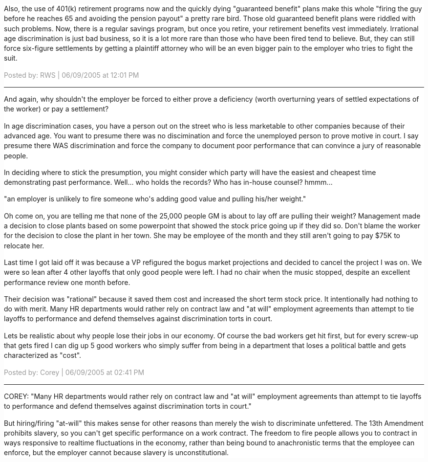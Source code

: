 Also, the use of 401(k) retirement programs now and the quickly dying "guaranteed benefit" plans make this whole "firing the guy before he reaches 65 and avoiding the pension payout" a pretty rare bird.  Those old guaranteed benefit plans were riddled with such problems.  Now, there is a regular savings program, but once you retire, your retirement benefits vest immediately.  Irrational age discrimination is just bad business, so it is a lot more rare than those who have been fired tend to believe.  But, they can still force six-figure settlements by getting a plaintiff attorney who will be an even bigger pain to the employer who tries to fight the suit.

<span style="color:#999">Posted by: RWS | 06/09/2005 at 12:01 PM</span>

---

And again, why shouldn't the employer be forced to either prove a deficiency (worth overturning years of settled expectations of the worker) or pay a settlement?

 In age discrimination cases, you have a person out on the street who is less marketable to other companies because of their advanced age. You want to presume there was no discimination and force the unemployed person to prove motive in court. I say presume there WAS discrimination and force the company to document poor performance that can convince a jury of reasonable people.

 In deciding where to stick the presumption, you might consider which party will have the easiest and cheapest time demonstrating past performance. Well... who holds the records? Who has in-house counsel? hmmm...

"an employer is unlikely to fire someone who's adding good value and pulling his/her weight."

 Oh come on, you are telling me that none of the 25,000 people GM is about to lay off are pulling their weight? Management made a decision to close plants based on some powerpoint that showed the stock price going up if they did so. Don't blame the worker for the decision to close the plant in her town. She may be employee of the month and they still aren't going to pay $75K to relocate her.

 Last time I got laid off it was because a VP refigured the bogus market projections and decided to cancel the project I was on. We were so lean after 4 other layoffs that only good people were left. I had no chair when the music stopped, despite an excellent performance review one month before.

 Their decision was "rational" because it saved them cost and increased the short term stock price. It intentionally had nothing to do with merit. Many HR departments would rather rely on contract law and "at will" employment agreements than attempt to tie layoffs to performance and defend themselves against discrimination torts in court.

 Lets be realistic about why people lose their jobs in our economy. Of course the bad workers get hit first, but for every screw-up that gets fired I can dig up 5 good workers who simply suffer from being in a department that loses a political battle and gets characterized as "cost".

<span style="color:#999">Posted by: Corey | 06/09/2005 at 02:41 PM</span>

---

COREY: "Many HR departments would rather rely on contract law and "at will" employment agreements than attempt to tie layoffs to performance and defend themselves against discrimination torts in court."

But hiring/firing "at-will" this makes sense for other reasons than merely the wish to discriminate unfettered. The 13th Amendment prohibits slavery, so you can't get specific performance on a work contract. The freedom to fire people allows you to contract in ways responsive to realtime fluctuations in the economy, rather than being bound to anachronistic terms that the employee can enforce, but the employer cannot because slavery is unconstitutional.
